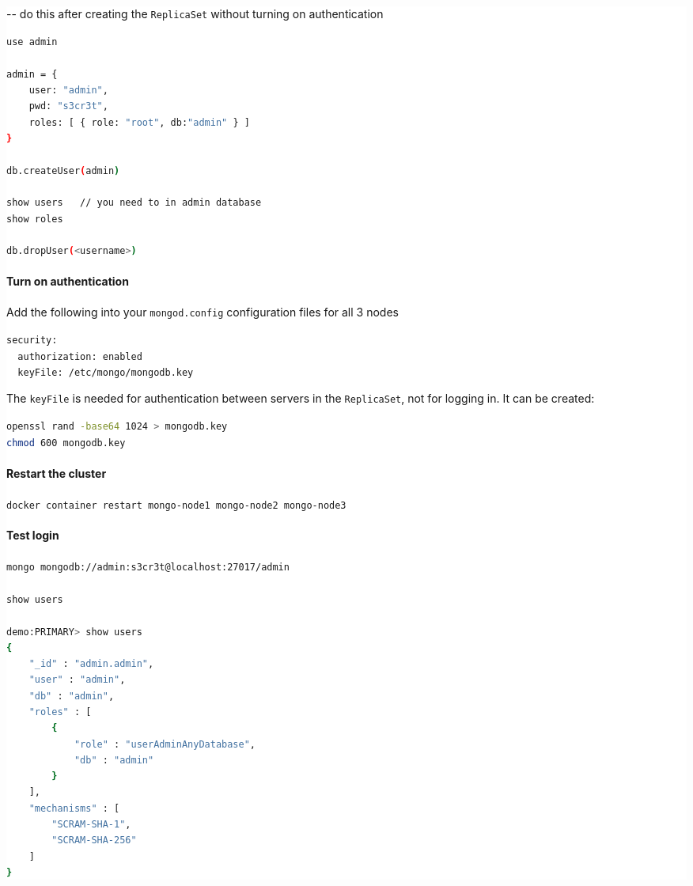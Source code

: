 -- do this after creating the `ReplicaSet` without turning on authentication

```bash
use admin

admin = {
    user: "admin",
    pwd: "s3cr3t",
    roles: [ { role: "root", db:"admin" } ]
}

db.createUser(admin)

show users   // you need to in admin database
show roles

db.dropUser(<username>)

``` 

#### Turn on authentication

Add the following into your `mongod.config` configuration files for all 3 nodes

```bash
security:
  authorization: enabled
  keyFile: /etc/mongo/mongodb.key
```

The `keyFile` is needed for authentication between servers in the `ReplicaSet`, not for logging in. It can be created:

```bash
openssl rand -base64 1024 > mongodb.key
chmod 600 mongodb.key
```

#### Restart the cluster

```bash
docker container restart mongo-node1 mongo-node2 mongo-node3
```

#### Test login

```bash
mongo mongodb://admin:s3cr3t@localhost:27017/admin

show users

demo:PRIMARY> show users
{
	"_id" : "admin.admin",
	"user" : "admin",
	"db" : "admin",
	"roles" : [
		{
			"role" : "userAdminAnyDatabase",
			"db" : "admin"
		}
	],
	"mechanisms" : [
		"SCRAM-SHA-1",
		"SCRAM-SHA-256"
	]
}
```
